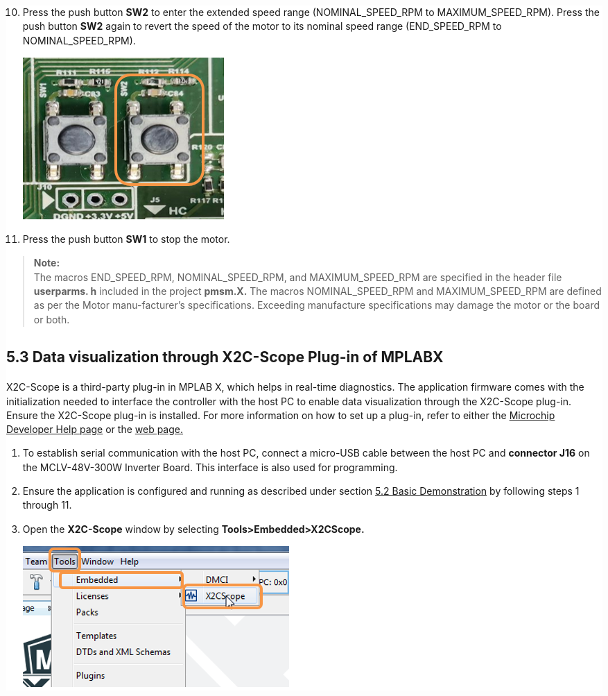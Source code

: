 10. Press the push button **SW2** to enter the extended speed range (NOMINAL_SPEED_RPM to MAXIMUM_SPEED_RPM).
Press the push button **SW2** again to revert the speed of the motor to its nominal speed range (END_SPEED_RPM to NOMINAL_SPEED_RPM).
      <p align="left">
     <img  src="images/stopButton.png"></p> 

11. Press the push button **SW1** to stop the motor.


>**Note:**</br>
>The macros END_SPEED_RPM, NOMINAL_SPEED_RPM, and MAXIMUM_SPEED_RPM are specified in the header file **userparms. h** included in the project **pmsm.X.** The macros NOMINAL_SPEED_RPM and MAXIMUM_SPEED_RPM are defined as per the Motor manu-facturer’s specifications. Exceeding manufacture specifications may damage the motor or the board or both.

## 5.3  Data visualization through X2C-Scope Plug-in of MPLABX

X2C-Scope is a third-party plug-in in MPLAB X, which helps in real-time diagnostics. The application firmware comes with the initialization needed to interface the controller with the host PC to enable data visualization through the X2C-Scope plug-in. Ensure the X2C-Scope plug-in is installed. For more information on how to set up a plug-in, refer to either the [Microchip Developer Help page](https://microchipdeveloper.com/mplabx:tools-plugins-available) or the [web page.](https://x2cscope.github.io/docs/MPLABX_Plugin.html)
 
1. To establish serial communication with the host PC, connect a micro-USB cable between the host PC and **connector J16** on the MCLV-48V-300W Inverter Board. This interface is also used for programming.


2. Ensure the application is configured and running as described under section [5.2 Basic Demonstration](#52-basic-demonstration) by following steps 1 through 11.

3. Open the **X2C-Scope** window by selecting **Tools>Embedded>X2CScope.**
      <p align="left">
       <img  src="images/x2cselection.png"></p>
 